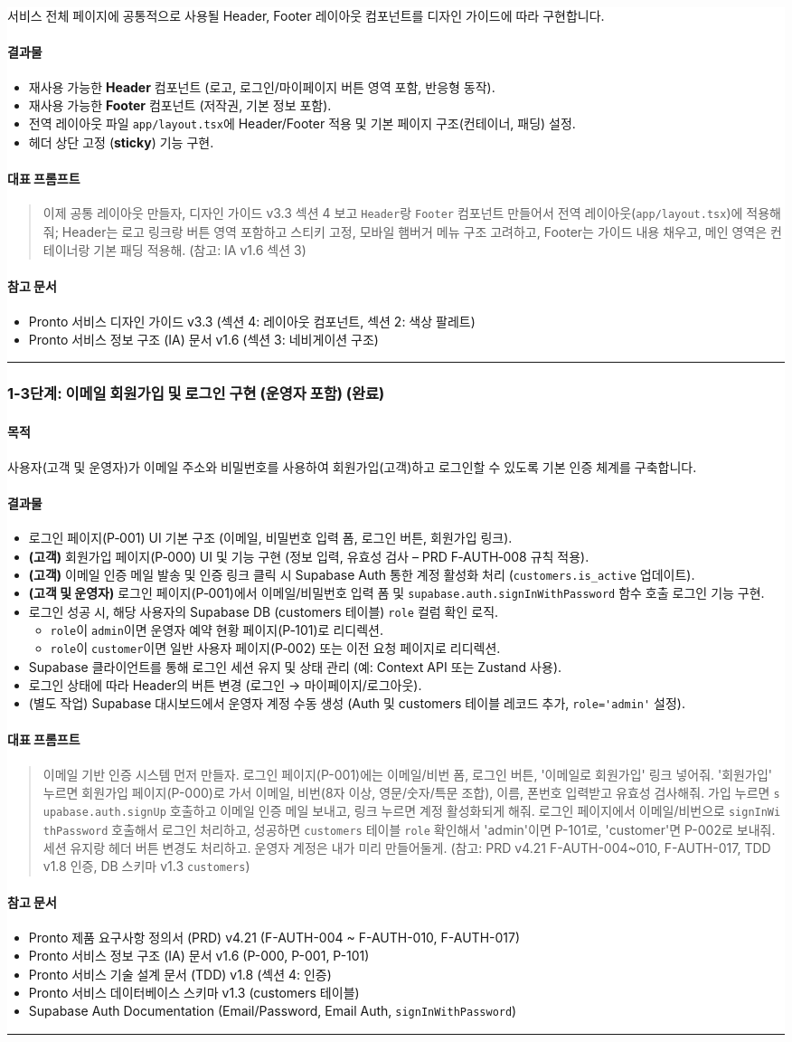 서비스 전체 페이지에 공통적으로 사용될 Header, Footer 레이아웃 컴포넌트를 디자인 가이드에 따라 구현합니다.

#### 결과물

* 재사용 가능한 **Header** 컴포넌트 (로고, 로그인/마이페이지 버튼 영역 포함, 반응형 동작).
* 재사용 가능한 **Footer** 컴포넌트 (저작권, 기본 정보 포함).
* 전역 레이아웃 파일 `app/layout.tsx`에 Header/Footer 적용 및 기본 페이지 구조(컨테이너, 패딩) 설정.
* 헤더 상단 고정 (**sticky**) 기능 구현.

#### 대표 프롬프트

> 이제 공통 레이아웃 만들자, 디자인 가이드 v3.3 섹션 4 보고 `Header`랑 `Footer` 컴포넌트 만들어서 전역 레이아웃(`app/layout.tsx`)에 적용해줘; Header는 로고 링크랑 버튼 영역 포함하고 스티키 고정, 모바일 햄버거 메뉴 구조 고려하고, Footer는 가이드 내용 채우고, 메인 영역은 컨테이너랑 기본 패딩 적용해. (참고: IA v1.6 섹션 3)

#### 참고 문서

* Pronto 서비스 디자인 가이드 v3.3 (섹션 4: 레이아웃 컴포넌트, 섹션 2: 색상 팔레트)
* Pronto 서비스 정보 구조 (IA) 문서 v1.6 (섹션 3: 네비게이션 구조)

---

### 1‑3단계: 이메일 회원가입 및 로그인 구현 (운영자 포함) (완료)

#### 목적

사용자(고객 및 운영자)가 이메일 주소와 비밀번호를 사용하여 회원가입(고객)하고 로그인할 수 있도록 기본 인증 체계를 구축합니다.

#### 결과물

* 로그인 페이지(P‑001) UI 기본 구조 (이메일, 비밀번호 입력 폼, 로그인 버튼, 회원가입 링크).
* **(고객)** 회원가입 페이지(P‑000) UI 및 기능 구현 (정보 입력, 유효성 검사 – PRD F‑AUTH‑008 규칙 적용).
* **(고객)** 이메일 인증 메일 발송 및 인증 링크 클릭 시 Supabase Auth 통한 계정 활성화 처리 (`customers.is_active` 업데이트).
* **(고객 및 운영자)** 로그인 페이지(P‑001)에서 이메일/비밀번호 입력 폼 및 `supabase.auth.signInWithPassword` 함수 호출 로그인 기능 구현.
* 로그인 성공 시, 해당 사용자의 Supabase DB (customers 테이블) `role` 컬럼 확인 로직.
    * `role`이 `admin`이면 운영자 예약 현황 페이지(P‑101)로 리디렉션.
    * `role`이 `customer`이면 일반 사용자 페이지(P‑002) 또는 이전 요청 페이지로 리디렉션.
* Supabase 클라이언트를 통해 로그인 세션 유지 및 상태 관리 (예: Context API 또는 Zustand 사용).
* 로그인 상태에 따라 Header의 버튼 변경 (로그인 → 마이페이지/로그아웃).
* (별도 작업) Supabase 대시보드에서 운영자 계정 수동 생성 (Auth 및 customers 테이블 레코드 추가, `role='admin'` 설정).

#### 대표 프롬프트

> 이메일 기반 인증 시스템 먼저 만들자. 로그인 페이지(P-001)에는 이메일/비번 폼, 로그인 버튼, '이메일로 회원가입' 링크 넣어줘. '회원가입' 누르면 회원가입 페이지(P-000)로 가서 이메일, 비번(8자 이상, 영문/숫자/특문 조합), 이름, 폰번호 입력받고 유효성 검사해줘. 가입 누르면 `supabase.auth.signUp` 호출하고 이메일 인증 메일 보내고, 링크 누르면 계정 활성화되게 해줘. 로그인 페이지에서 이메일/비번으로 `signInWithPassword` 호출해서 로그인 처리하고, 성공하면 `customers` 테이블 `role` 확인해서 'admin'이면 P-101로, 'customer'면 P-002로 보내줘. 세션 유지랑 헤더 버튼 변경도 처리하고. 운영자 계정은 내가 미리 만들어둘게. (참고: PRD v4.21 F-AUTH-004~010, F-AUTH-017, TDD v1.8 인증, DB 스키마 v1.3 `customers`)

#### 참고 문서

* Pronto 제품 요구사항 정의서 (PRD) v4.21 (F-AUTH-004 ~ F-AUTH-010, F-AUTH-017)
* Pronto 서비스 정보 구조 (IA) 문서 v1.6 (P-000, P-001, P-101)
* Pronto 서비스 기술 설계 문서 (TDD) v1.8 (섹션 4: 인증)
* Pronto 서비스 데이터베이스 스키마 v1.3 (customers 테이블)
* Supabase Auth Documentation (Email/Password, Email Auth, `signInWithPassword`)

---